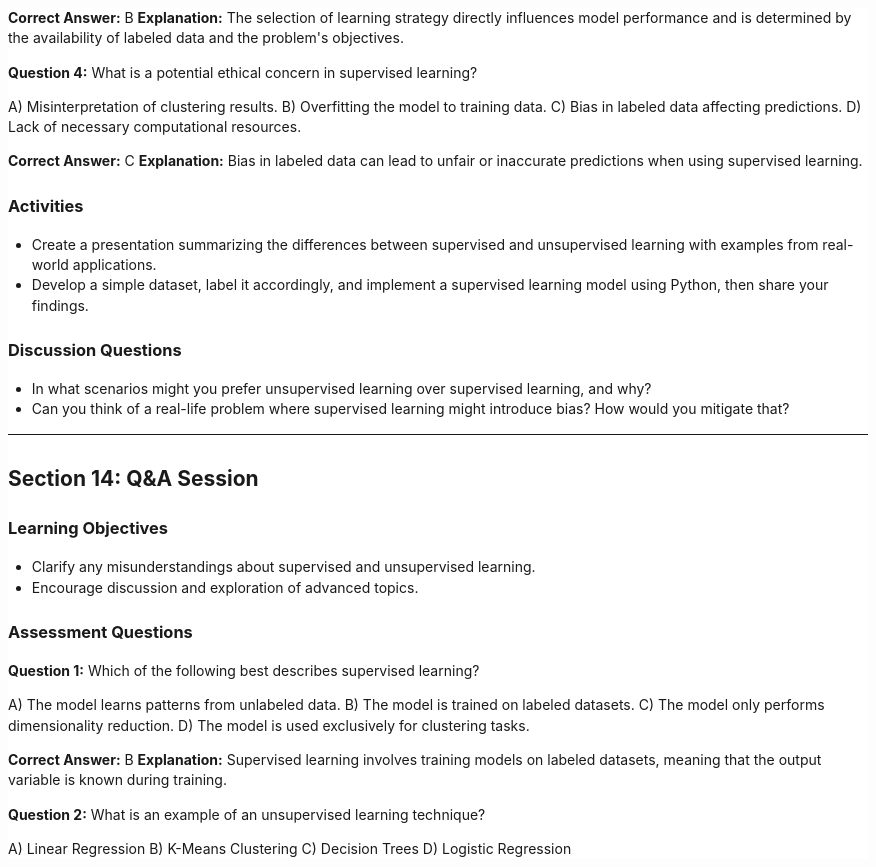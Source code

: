 **Correct Answer:** B
**Explanation:** The selection of learning strategy directly influences model performance and is determined by the availability of labeled data and the problem's objectives.

**Question 4:** What is a potential ethical concern in supervised learning?

  A) Misinterpretation of clustering results.
  B) Overfitting the model to training data.
  C) Bias in labeled data affecting predictions.
  D) Lack of necessary computational resources.

**Correct Answer:** C
**Explanation:** Bias in labeled data can lead to unfair or inaccurate predictions when using supervised learning.

### Activities
- Create a presentation summarizing the differences between supervised and unsupervised learning with examples from real-world applications.
- Develop a simple dataset, label it accordingly, and implement a supervised learning model using Python, then share your findings.

### Discussion Questions
- In what scenarios might you prefer unsupervised learning over supervised learning, and why?
- Can you think of a real-life problem where supervised learning might introduce bias? How would you mitigate that?

---

## Section 14: Q&A Session

### Learning Objectives
- Clarify any misunderstandings about supervised and unsupervised learning.
- Encourage discussion and exploration of advanced topics.

### Assessment Questions

**Question 1:** Which of the following best describes supervised learning?

  A) The model learns patterns from unlabeled data.
  B) The model is trained on labeled datasets.
  C) The model only performs dimensionality reduction.
  D) The model is used exclusively for clustering tasks.

**Correct Answer:** B
**Explanation:** Supervised learning involves training models on labeled datasets, meaning that the output variable is known during training.

**Question 2:** What is an example of an unsupervised learning technique?

  A) Linear Regression
  B) K-Means Clustering
  C) Decision Trees
  D) Logistic Regression
